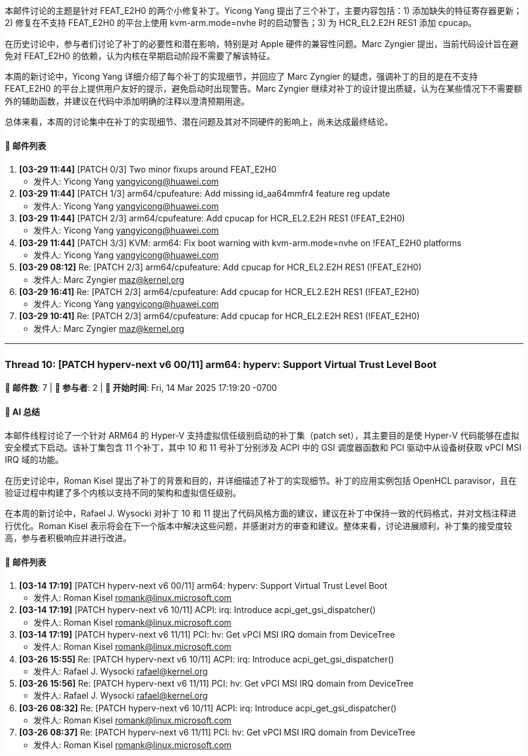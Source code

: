 本邮件讨论的主题是针对 FEAT_E2H0 的两个小修复补丁。Yicong Yang 提出了三个补丁，主要内容包括：1) 添加缺失的特征寄存器更新；2) 修复在不支持 FEAT_E2H0 的平台上使用 kvm-arm.mode=nvhe 时的启动警告；3) 为 HCR_EL2.E2H RES1 添加 cpucap。

在历史讨论中，参与者们讨论了补丁的必要性和潜在影响，特别是对 Apple 硬件的兼容性问题。Marc Zyngier 提出，当前代码设计旨在避免对 FEAT_E2H0 的依赖，认为内核在早期启动阶段不需要了解该特征。

本周的新讨论中，Yicong Yang 详细介绍了每个补丁的实现细节，并回应了 Marc Zyngier 的疑虑，强调补丁的目的是在不支持 FEAT_E2H0 的平台上提供用户友好的提示，避免启动时出现警告。Marc Zyngier 继续对补丁的设计提出质疑，认为在某些情况下不需要额外的辅助函数，并建议在代码中添加明确的注释以澄清预期用途。

总体来看，本周的讨论集中在补丁的实现细节、潜在问题及其对不同硬件的影响上，尚未达成最终结论。

#### 📝 邮件列表

1. **[03-29 11:44]** [PATCH 0/3] Two minor fixups around FEAT_E2H0
   - 发件人: Yicong Yang <yangyicong@huawei.com>
2. **[03-29 11:44]** [PATCH 1/3] arm64/cpufeature: Add missing id_aa64mmfr4 feature reg update
   - 发件人: Yicong Yang <yangyicong@huawei.com>
3. **[03-29 11:44]** [PATCH 2/3] arm64/cpufeature: Add cpucap for HCR_EL2.E2H RES1 (!FEAT_E2H0)
   - 发件人: Yicong Yang <yangyicong@huawei.com>
4. **[03-29 11:44]** [PATCH 3/3] KVM: arm64: Fix boot warning with kvm-arm.mode=nvhe on !FEAT_E2H0 platforms
   - 发件人: Yicong Yang <yangyicong@huawei.com>
5. **[03-29 08:12]** Re: [PATCH 2/3] arm64/cpufeature: Add cpucap for HCR_EL2.E2H RES1 (!FEAT_E2H0)
   - 发件人: Marc Zyngier <maz@kernel.org>
6. **[03-29 16:41]** Re: [PATCH 2/3] arm64/cpufeature: Add cpucap for HCR_EL2.E2H RES1
 (!FEAT_E2H0)
   - 发件人: Yicong Yang <yangyicong@huawei.com>
7. **[03-29 10:41]** Re: [PATCH 2/3] arm64/cpufeature: Add cpucap for HCR_EL2.E2H RES1 (!FEAT_E2H0)
   - 发件人: Marc Zyngier <maz@kernel.org>

---

### Thread 10: [PATCH hyperv-next v6 00/11] arm64: hyperv: Support Virtual Trust Level Boot

**📧 邮件数**: 7 | **👥 参与者**: 2 | **📅 开始时间**: Fri, 14 Mar 2025 17:19:20 -0700

#### 🤖 AI 总结

本邮件线程讨论了一个针对 ARM64 的 Hyper-V 支持虚拟信任级别启动的补丁集（patch set），其主要目的是使 Hyper-V 代码能够在虚拟安全模式下启动。该补丁集包含 11 个补丁，其中 10 和 11 号补丁分别涉及 ACPI 中的 GSI 调度器函数和 PCI 驱动中从设备树获取 vPCI MSI IRQ 域的功能。

在历史讨论中，Roman Kisel 提出了补丁的背景和目的，并详细描述了补丁的实现细节。补丁的应用实例包括 OpenHCL paravisor，且在验证过程中构建了多个内核以支持不同的架构和虚拟信任级别。

在本周的新讨论中，Rafael J. Wysocki 对补丁 10 和 11 提出了代码风格方面的建议，建议在补丁中保持一致的代码格式，并对文档注释进行优化。Roman Kisel 表示将会在下一个版本中解决这些问题，并感谢对方的审查和建议。整体来看，讨论进展顺利，补丁集的接受度较高，参与者积极响应并进行改进。

#### 📝 邮件列表

1. **[03-14 17:19]** [PATCH hyperv-next v6 00/11] arm64: hyperv: Support Virtual Trust Level Boot
   - 发件人: Roman Kisel <romank@linux.microsoft.com>
2. **[03-14 17:19]** [PATCH hyperv-next v6 10/11] ACPI: irq: Introduce  acpi_get_gsi_dispatcher()
   - 发件人: Roman Kisel <romank@linux.microsoft.com>
3. **[03-14 17:19]** [PATCH hyperv-next v6 11/11] PCI: hv: Get vPCI MSI IRQ domain from DeviceTree
   - 发件人: Roman Kisel <romank@linux.microsoft.com>
4. **[03-26 15:55]** Re: [PATCH hyperv-next v6 10/11] ACPI: irq: Introduce acpi_get_gsi_dispatcher()
   - 发件人: Rafael J. Wysocki <rafael@kernel.org>
5. **[03-26 15:56]** Re: [PATCH hyperv-next v6 11/11] PCI: hv: Get vPCI MSI IRQ domain
 from DeviceTree
   - 发件人: Rafael J. Wysocki <rafael@kernel.org>
6. **[03-26 08:32]** Re: [PATCH hyperv-next v6 10/11] ACPI: irq: Introduce
 acpi_get_gsi_dispatcher()
   - 发件人: Roman Kisel <romank@linux.microsoft.com>
7. **[03-26 08:37]** Re: [PATCH hyperv-next v6 11/11] PCI: hv: Get vPCI MSI IRQ domain
 from DeviceTree
   - 发件人: Roman Kisel <romank@linux.microsoft.com>